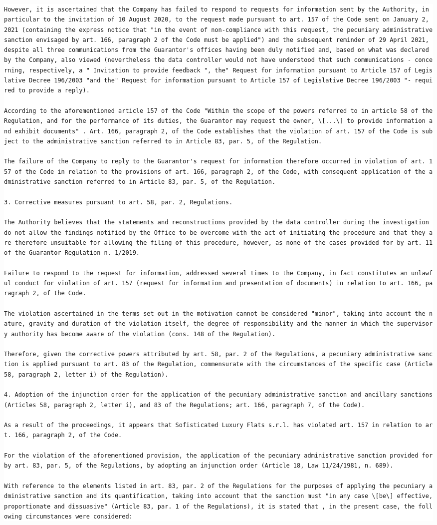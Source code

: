 ```
However, it is ascertained that the Company has failed to respond to requests for information sent by the Authority, in particular to the invitation of 10 August 2020, to the request made pursuant to art. 157 of the Code sent on January 2, 2021 (containing the express notice that "in the event of non-compliance with this request, the pecuniary administrative sanction envisaged by art. 166, paragraph 2 of the Code must be applied") and the subsequent reminder of 29 April 2021, despite all three communications from the Guarantor's offices having been duly notified and, based on what was declared by the Company, also viewed (nevertheless the data controller would not have understood that such communications - concerning, respectively, a " Invitation to provide feedback ", the" Request for information pursuant to Article 157 of Legislative Decree 196/2003 "and the" Request for information pursuant to Article 157 of Legislative Decree 196/2003 "- required to provide a reply).

According to the aforementioned article 157 of the Code "Within the scope of the powers referred to in article 58 of the Regulation, and for the performance of its duties, the Guarantor may request the owner, \[...\] to provide information and exhibit documents" . Art. 166, paragraph 2, of the Code establishes that the violation of art. 157 of the Code is subject to the administrative sanction referred to in Article 83, par. 5, of the Regulation.

The failure of the Company to reply to the Guarantor's request for information therefore occurred in violation of art. 157 of the Code in relation to the provisions of art. 166, paragraph 2, of the Code, with consequent application of the administrative sanction referred to in Article 83, par. 5, of the Regulation.

3. Corrective measures pursuant to art. 58, par. 2, Regulations.

The Authority believes that the statements and reconstructions provided by the data controller during the investigation do not allow the findings notified by the Office to be overcome with the act of initiating the procedure and that they are therefore unsuitable for allowing the filing of this procedure, however, as none of the cases provided for by art. 11 of the Guarantor Regulation n. 1/2019.

Failure to respond to the request for information, addressed several times to the Company, in fact constitutes an unlawful conduct for violation of art. 157 (request for information and presentation of documents) in relation to art. 166, paragraph 2, of the Code.

The violation ascertained in the terms set out in the motivation cannot be considered "minor", taking into account the nature, gravity and duration of the violation itself, the degree of responsibility and the manner in which the supervisory authority has become aware of the violation (cons. 148 of the Regulation).

Therefore, given the corrective powers attributed by art. 58, par. 2 of the Regulations, a pecuniary administrative sanction is applied pursuant to art. 83 of the Regulation, commensurate with the circumstances of the specific case (Article 58, paragraph 2, letter i) of the Regulation).

4. Adoption of the injunction order for the application of the pecuniary administrative sanction and ancillary sanctions (Articles 58, paragraph 2, letter i), and 83 of the Regulations; art. 166, paragraph 7, of the Code).

As a result of the proceedings, it appears that Sofisticated Luxury Flats s.r.l. has violated art. 157 in relation to art. 166, paragraph 2, of the Code.

For the violation of the aforementioned provision, the application of the pecuniary administrative sanction provided for by art. 83, par. 5, of the Regulations, by adopting an injunction order (Article 18, Law 11/24/1981, n. 689).

With reference to the elements listed in art. 83, par. 2 of the Regulations for the purposes of applying the pecuniary administrative sanction and its quantification, taking into account that the sanction must "in any case \[be\] effective, proportionate and dissuasive" (Article 83, par. 1 of the Regulations), it is stated that , in the present case, the following circumstances were considered:

```